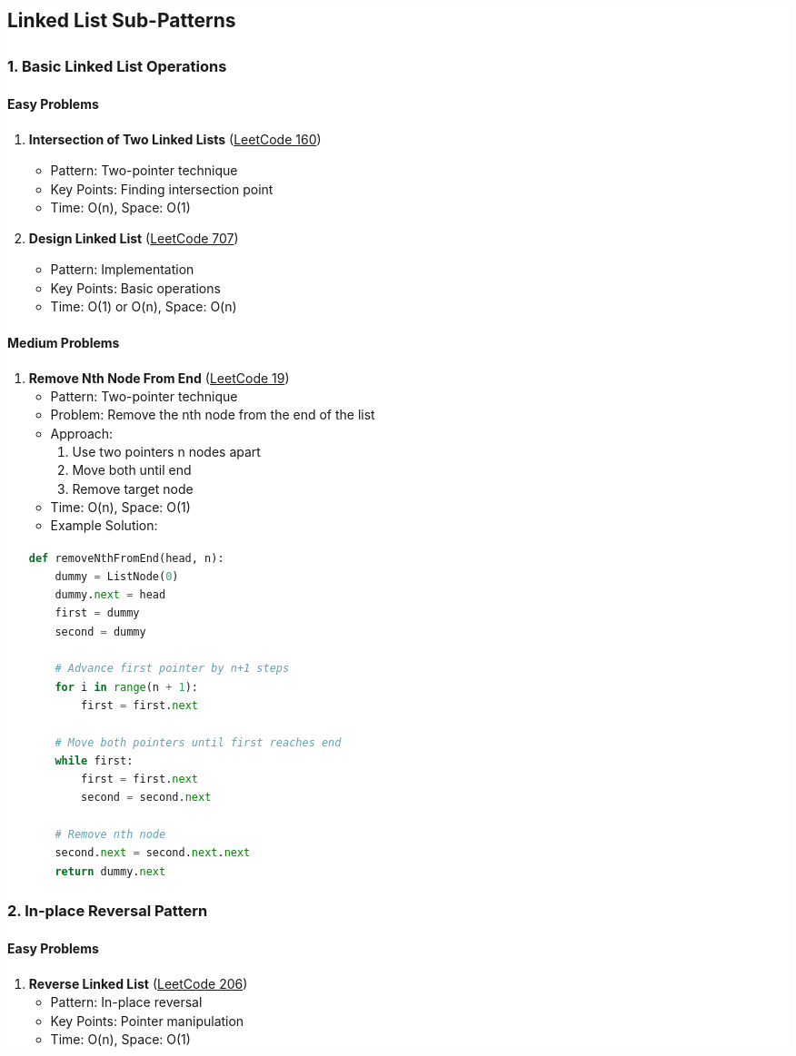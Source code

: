 ## Linked List Sub-Patterns

### 1. Basic Linked List Operations

#### Easy Problems
1. **Intersection of Two Linked Lists** ([LeetCode 160](https://leetcode.com/problems/intersection-of-two-linked-lists/))
   - Pattern: Two-pointer technique
   - Key Points: Finding intersection point
   - Time: O(n), Space: O(1)

2. **Design Linked List** ([LeetCode 707](https://leetcode.com/problems/design-linked-list/))
   - Pattern: Implementation
   - Key Points: Basic operations
   - Time: O(1) or O(n), Space: O(n)

#### Medium Problems
1. **Remove Nth Node From End** ([LeetCode 19](https://leetcode.com/problems/remove-nth-node-from-end-of-list/))
   - Pattern: Two-pointer technique
   - Problem: Remove the nth node from the end of the list
   - Approach:
     1. Use two pointers n nodes apart
     2. Move both until end
     3. Remove target node
   - Time: O(n), Space: O(1)
   - Example Solution:
   ```python
   def removeNthFromEnd(head, n):
       dummy = ListNode(0)
       dummy.next = head
       first = dummy
       second = dummy
       
       # Advance first pointer by n+1 steps
       for i in range(n + 1):
           first = first.next
       
       # Move both pointers until first reaches end
       while first:
           first = first.next
           second = second.next
       
       # Remove nth node
       second.next = second.next.next
       return dummy.next
   ```

### 2. In-place Reversal Pattern

#### Easy Problems
1. **Reverse Linked List** ([LeetCode 206](https://leetcode.com/problems/reverse-linked-list/))
   - Pattern: In-place reversal
   - Key Points: Pointer manipulation
   - Time: O(n), Space: O(1)
